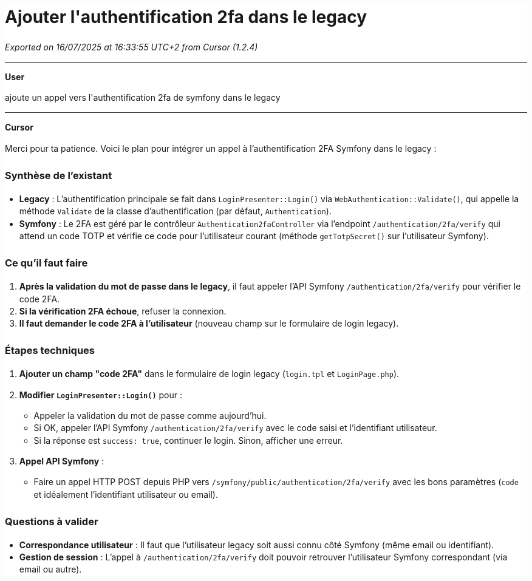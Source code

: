 # Ajouter l'authentification 2fa dans le legacy
_Exported on 16/07/2025 at 16:33:55 UTC+2 from Cursor (1.2.4)_

---

**User**

ajoute un appel vers l'authentification 2fa de symfony dans le legacy

---

**Cursor**

Merci pour ta patience. Voici le plan pour intégrer un appel à l’authentification 2FA Symfony dans le legacy :

### Synthèse de l’existant

- **Legacy** : L’authentification principale se fait dans `LoginPresenter::Login()` via `WebAuthentication::Validate()`, qui appelle la méthode `Validate` de la classe d’authentification (par défaut, `Authentication`).
- **Symfony** : Le 2FA est géré par le contrôleur `Authentication2faController` via l’endpoint `/authentication/2fa/verify` qui attend un code TOTP et vérifie ce code pour l’utilisateur courant (méthode `getTotpSecret()` sur l’utilisateur Symfony).

### Ce qu’il faut faire

1. **Après la validation du mot de passe dans le legacy**, il faut appeler l’API Symfony `/authentication/2fa/verify` pour vérifier le code 2FA.
2. **Si la vérification 2FA échoue**, refuser la connexion.
3. **Il faut demander le code 2FA à l’utilisateur** (nouveau champ sur le formulaire de login legacy).

### Étapes techniques

1. **Ajouter un champ "code 2FA"** dans le formulaire de login legacy (`login.tpl` et `LoginPage.php`).
2. **Modifier `LoginPresenter::Login()`** pour :
   - Appeler la validation du mot de passe comme aujourd’hui.
   - Si OK, appeler l’API Symfony `/authentication/2fa/verify` avec le code saisi et l’identifiant utilisateur.
   - Si la réponse est `success: true`, continuer le login. Sinon, afficher une erreur.

3. **Appel API Symfony** :
   - Faire un appel HTTP POST depuis PHP vers `/symfony/public/authentication/2fa/verify` avec les bons paramètres (`code` et idéalement l’identifiant utilisateur ou email).

### Questions à valider

- **Correspondance utilisateur** : Il faut que l’utilisateur legacy soit aussi connu côté Symfony (même email ou identifiant).
- **Gestion de session** : L’appel à `/authentication/2fa/verify` doit pouvoir retrouver l’utilisateur Symfony correspondant (via email ou autre).
